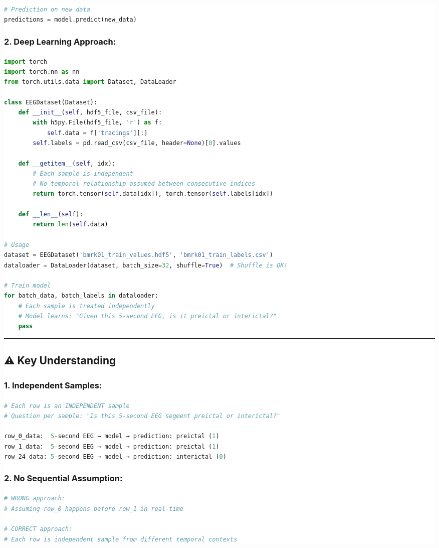 ```python
# Prediction on new data
predictions = model.predict(new_data)
```

### **2. Deep Learning Approach:**

```python
import torch
import torch.nn as nn
from torch.utils.data import Dataset, DataLoader

class EEGDataset(Dataset):
    def __init__(self, hdf5_file, csv_file):
        with h5py.File(hdf5_file, 'r') as f:
            self.data = f['tracings'][:]
        self.labels = pd.read_csv(csv_file, header=None)[0].values

    def __getitem__(self, idx):
        # Each sample is independent
        # No temporal relationship assumed between consecutive indices
        return torch.tensor(self.data[idx]), torch.tensor(self.labels[idx])

    def __len__(self):
        return len(self.data)

# Usage
dataset = EEGDataset('bmrk01_train_values.hdf5', 'bmrk01_train_labels.csv')
dataloader = DataLoader(dataset, batch_size=32, shuffle=True)  # Shuffle is OK!

# Train model
for batch_data, batch_labels in dataloader:
    # Each sample is treated independently
    # Model learns: "Given this 5-second EEG, is it preictal or interictal?"
    pass
```

---

## **⚠️ Key Understanding**

### **1. Independent Samples:**
```python
# Each row is an INDEPENDENT sample
# Question per sample: "Is this 5-second EEG segment preictal or interictal?"

row_0_data:  5-second EEG → model → prediction: preictal (1)
row_1_data:  5-second EEG → model → prediction: preictal (1)
row_24_data: 5-second EEG → model → prediction: interictal (0)
```

### **2. No Sequential Assumption:**
```python
# WRONG approach:
# Assuming row_0 happens before row_1 in real-time

# CORRECT approach:
# Each row is independent sample from different temporal contexts
```

